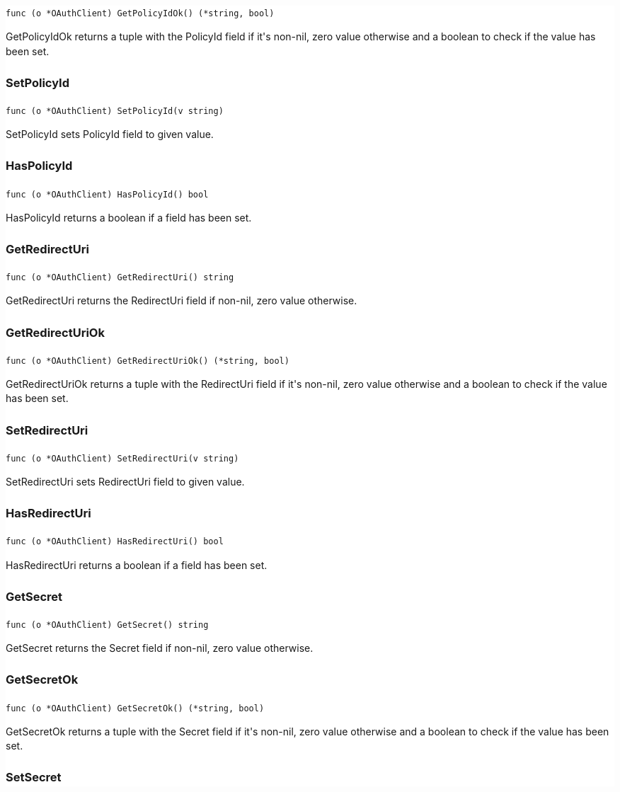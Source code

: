 `func (o *OAuthClient) GetPolicyIdOk() (*string, bool)`

GetPolicyIdOk returns a tuple with the PolicyId field if it's non-nil, zero value otherwise
and a boolean to check if the value has been set.

### SetPolicyId

`func (o *OAuthClient) SetPolicyId(v string)`

SetPolicyId sets PolicyId field to given value.

### HasPolicyId

`func (o *OAuthClient) HasPolicyId() bool`

HasPolicyId returns a boolean if a field has been set.

### GetRedirectUri

`func (o *OAuthClient) GetRedirectUri() string`

GetRedirectUri returns the RedirectUri field if non-nil, zero value otherwise.

### GetRedirectUriOk

`func (o *OAuthClient) GetRedirectUriOk() (*string, bool)`

GetRedirectUriOk returns a tuple with the RedirectUri field if it's non-nil, zero value otherwise
and a boolean to check if the value has been set.

### SetRedirectUri

`func (o *OAuthClient) SetRedirectUri(v string)`

SetRedirectUri sets RedirectUri field to given value.

### HasRedirectUri

`func (o *OAuthClient) HasRedirectUri() bool`

HasRedirectUri returns a boolean if a field has been set.

### GetSecret

`func (o *OAuthClient) GetSecret() string`

GetSecret returns the Secret field if non-nil, zero value otherwise.

### GetSecretOk

`func (o *OAuthClient) GetSecretOk() (*string, bool)`

GetSecretOk returns a tuple with the Secret field if it's non-nil, zero value otherwise
and a boolean to check if the value has been set.

### SetSecret
